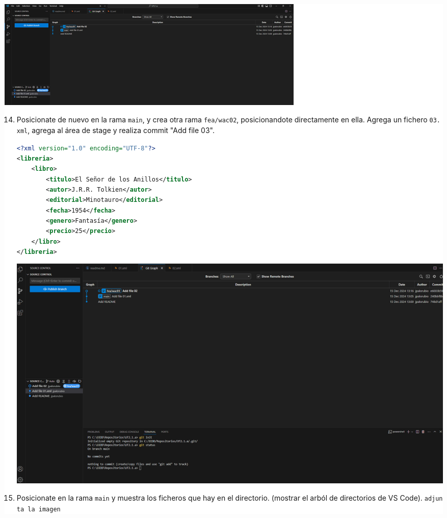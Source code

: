    ![Inicializar repositorio](img/ej13.png)<br>

14. Posicionate de nuevo en la rama `main`, y crea otra rama `fea/wac02`, posicionandote directamente en ella. Agrega un fichero `03.xml`, agrega al área de stage y realiza commit "Add file 03".

    ```xml
    <?xml version="1.0" encoding="UTF-8"?>
    <libreria>
        <libro>
            <titulo>El Señor de los Anillos</titulo>
            <autor>J.R.R. Tolkien</autor>
            <editorial>Minotauro</editorial>
            <fecha>1954</fecha>
            <genero>Fantasía</genero>
            <precio>25</precio>
        </libro>
    </libreria>
    ```
    ![Inicializar repositorio](img/ej14.gif)<br>
15. Posicionate en la rama `main` y muestra los ficheros que hay en el directorio. (mostrar el arból de directorios de VS Code). `adjunta la imagen`<br>